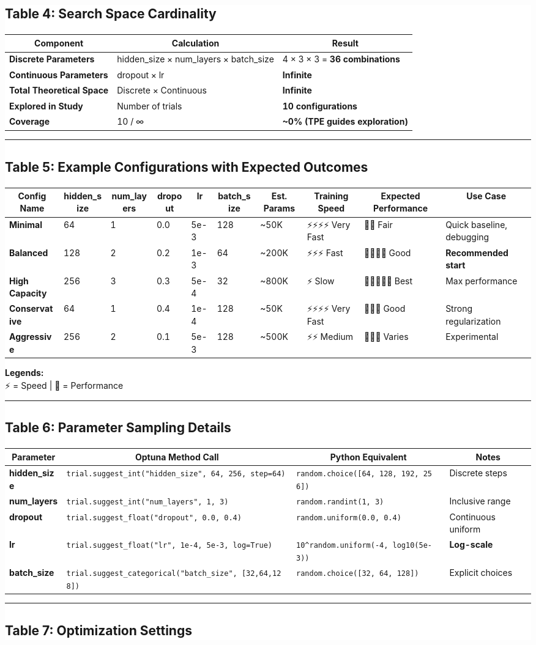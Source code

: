 ## Table 4: Search Space Cardinality

| Component | Calculation | Result |
|-----------|-------------|--------|
| **Discrete Parameters** | hidden_size × num_layers × batch_size | 4 × 3 × 3 = **36 combinations** |
| **Continuous Parameters** | dropout × lr | **Infinite** |
| **Total Theoretical Space** | Discrete × Continuous | **Infinite** |
| **Explored in Study** | Number of trials | **10 configurations** |
| **Coverage** | 10 / ∞ | **~0% (TPE guides exploration)** |

---

## Table 5: Example Configurations with Expected Outcomes

| Config Name | hidden_size | num_layers | dropout | lr | batch_size | Est. Params | Training Speed | Expected Performance | Use Case |
|-------------|-------------|------------|---------|-----|------------|-------------|----------------|---------------------|----------|
| **Minimal** | 64 | 1 | 0.0 | 5e-3 | 128 | ~50K | ⚡⚡⚡⚡ Very Fast | 🎯🎯 Fair | Quick baseline, debugging |
| **Balanced** | 128 | 2 | 0.2 | 1e-3 | 64 | ~200K | ⚡⚡⚡ Fast | 🎯🎯🎯🎯 Good | **Recommended start** |
| **High Capacity** | 256 | 3 | 0.3 | 5e-4 | 32 | ~800K | ⚡ Slow | 🎯🎯🎯🎯🎯 Best | Max performance |
| **Conservative** | 64 | 1 | 0.4 | 1e-4 | 128 | ~50K | ⚡⚡⚡⚡ Very Fast | 🎯🎯🎯 Good | Strong regularization |
| **Aggressive** | 256 | 2 | 0.1 | 5e-3 | 128 | ~500K | ⚡⚡ Medium | 🎯🎯🎯 Varies | Experimental |

**Legends:**  
⚡ = Speed | 🎯 = Performance

---

## Table 6: Parameter Sampling Details

| Parameter | Optuna Method Call | Python Equivalent | Notes |
|-----------|-------------------|-------------------|-------|
| **hidden_size** | `trial.suggest_int("hidden_size", 64, 256, step=64)` | `random.choice([64, 128, 192, 256])` | Discrete steps |
| **num_layers** | `trial.suggest_int("num_layers", 1, 3)` | `random.randint(1, 3)` | Inclusive range |
| **dropout** | `trial.suggest_float("dropout", 0.0, 0.4)` | `random.uniform(0.0, 0.4)` | Continuous uniform |
| **lr** | `trial.suggest_float("lr", 1e-4, 5e-3, log=True)` | `10^random.uniform(-4, log10(5e-3))` | **Log-scale** |
| **batch_size** | `trial.suggest_categorical("batch_size", [32,64,128])` | `random.choice([32, 64, 128])` | Explicit choices |

---

## Table 7: Optimization Settings
